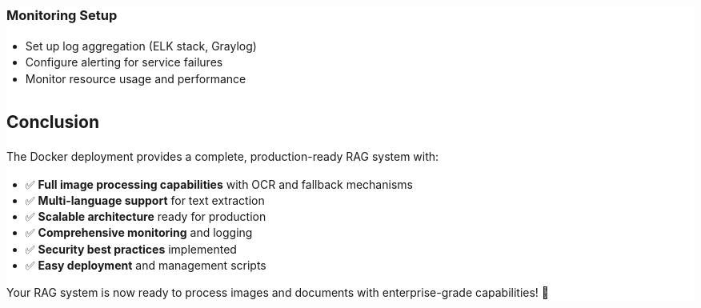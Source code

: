 ### Monitoring Setup
- Set up log aggregation (ELK stack, Graylog)
- Configure alerting for service failures
- Monitor resource usage and performance

## Conclusion

The Docker deployment provides a complete, production-ready RAG system with:

- ✅ **Full image processing capabilities** with OCR and fallback mechanisms
- ✅ **Multi-language support** for text extraction
- ✅ **Scalable architecture** ready for production
- ✅ **Comprehensive monitoring** and logging
- ✅ **Security best practices** implemented
- ✅ **Easy deployment** and management scripts

Your RAG system is now ready to process images and documents with enterprise-grade capabilities! 🚀
